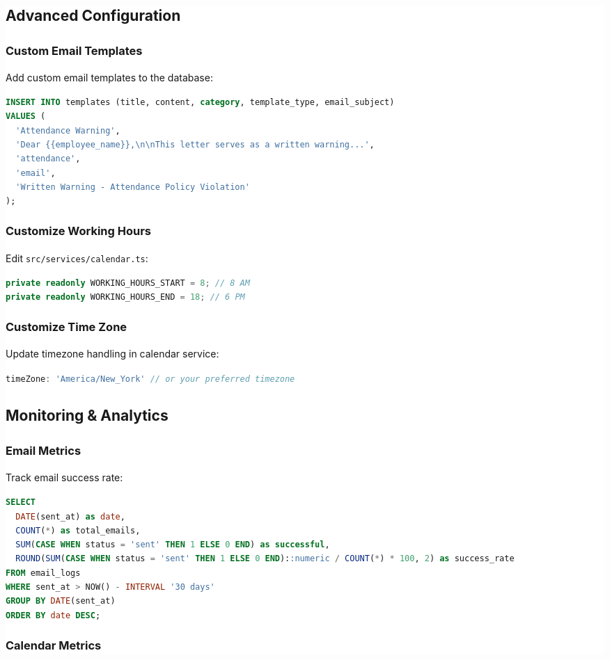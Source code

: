 ## Advanced Configuration

### Custom Email Templates

Add custom email templates to the database:

```sql
INSERT INTO templates (title, content, category, template_type, email_subject)
VALUES (
  'Attendance Warning',
  'Dear {{employee_name}},\n\nThis letter serves as a written warning...',
  'attendance',
  'email',
  'Written Warning - Attendance Policy Violation'
);
```

### Customize Working Hours

Edit `src/services/calendar.ts`:

```typescript
private readonly WORKING_HOURS_START = 8; // 8 AM
private readonly WORKING_HOURS_END = 18; // 6 PM
```

### Customize Time Zone

Update timezone handling in calendar service:

```typescript
timeZone: 'America/New_York' // or your preferred timezone
```

## Monitoring & Analytics

### Email Metrics

Track email success rate:

```sql
SELECT
  DATE(sent_at) as date,
  COUNT(*) as total_emails,
  SUM(CASE WHEN status = 'sent' THEN 1 ELSE 0 END) as successful,
  ROUND(SUM(CASE WHEN status = 'sent' THEN 1 ELSE 0 END)::numeric / COUNT(*) * 100, 2) as success_rate
FROM email_logs
WHERE sent_at > NOW() - INTERVAL '30 days'
GROUP BY DATE(sent_at)
ORDER BY date DESC;
```

### Calendar Metrics
